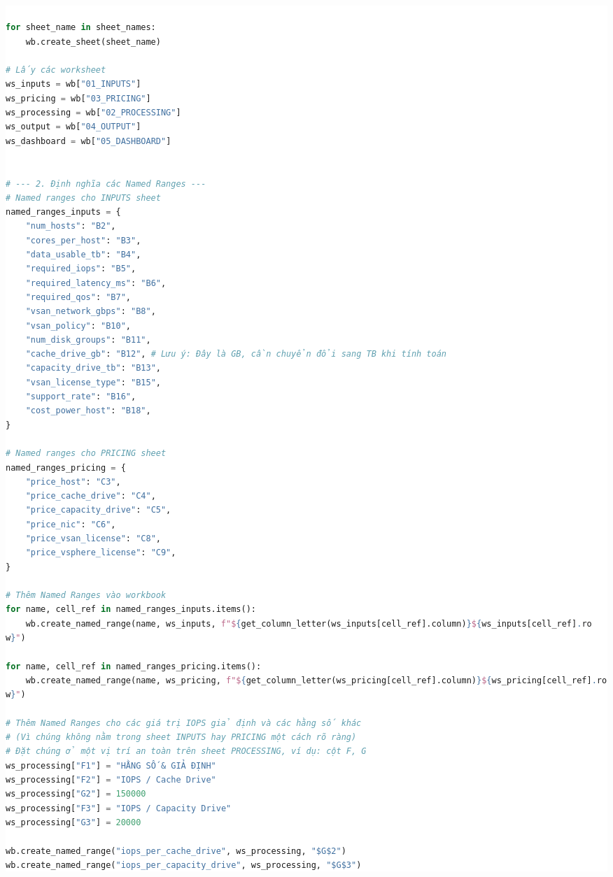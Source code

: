 ```python

for sheet_name in sheet_names:
    wb.create_sheet(sheet_name)

# Lấy các worksheet
ws_inputs = wb["01_INPUTS"]
ws_pricing = wb["03_PRICING"]
ws_processing = wb["02_PROCESSING"]
ws_output = wb["04_OUTPUT"]
ws_dashboard = wb["05_DASHBOARD"]


# --- 2. Định nghĩa các Named Ranges ---
# Named ranges cho INPUTS sheet
named_ranges_inputs = {
    "num_hosts": "B2",
    "cores_per_host": "B3",
    "data_usable_tb": "B4",
    "required_iops": "B5",
    "required_latency_ms": "B6",
    "required_qos": "B7",
    "vsan_network_gbps": "B8",
    "vsan_policy": "B10",
    "num_disk_groups": "B11",
    "cache_drive_gb": "B12", # Lưu ý: Đây là GB, cần chuyển đổi sang TB khi tính toán
    "capacity_drive_tb": "B13",
    "vsan_license_type": "B15",
    "support_rate": "B16",
    "cost_power_host": "B18",
}

# Named ranges cho PRICING sheet
named_ranges_pricing = {
    "price_host": "C3",
    "price_cache_drive": "C4",
    "price_capacity_drive": "C5",
    "price_nic": "C6",
    "price_vsan_license": "C8",
    "price_vsphere_license": "C9",
}

# Thêm Named Ranges vào workbook
for name, cell_ref in named_ranges_inputs.items():
    wb.create_named_range(name, ws_inputs, f"${get_column_letter(ws_inputs[cell_ref].column)}${ws_inputs[cell_ref].row}")

for name, cell_ref in named_ranges_pricing.items():
    wb.create_named_range(name, ws_pricing, f"${get_column_letter(ws_pricing[cell_ref].column)}${ws_pricing[cell_ref].row}")

# Thêm Named Ranges cho các giá trị IOPS giả định và các hằng số khác
# (Vì chúng không nằm trong sheet INPUTS hay PRICING một cách rõ ràng)
# Đặt chúng ở một vị trí an toàn trên sheet PROCESSING, ví dụ: cột F, G
ws_processing["F1"] = "HẰNG SỐ & GIẢ ĐỊNH"
ws_processing["F2"] = "IOPS / Cache Drive"
ws_processing["G2"] = 150000
ws_processing["F3"] = "IOPS / Capacity Drive"
ws_processing["G3"] = 20000

wb.create_named_range("iops_per_cache_drive", ws_processing, "$G$2")
wb.create_named_range("iops_per_capacity_drive", ws_processing, "$G$3")


```